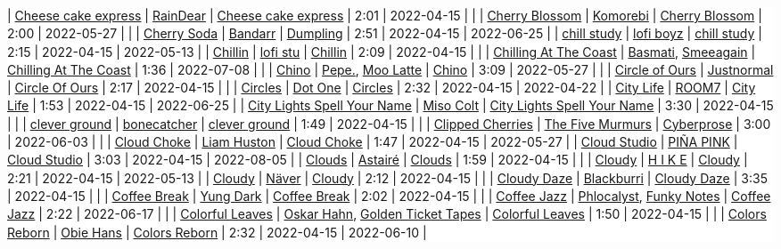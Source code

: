 | [Cheese cake express](https://open.spotify.com/track/4lYciP0rbVDIwXaqIYZTUk) | [RainDear](https://open.spotify.com/artist/0cPgIB1XyF4E0wZbDUqQ33) | [Cheese cake express](https://open.spotify.com/album/5j3BiFxAlTUJqrwDbsdZ1N) | 2:01 | 2022-04-15 |  |
| [Cherry Blossom](https://open.spotify.com/track/6RO1NFtqXr2FgbrUJCkame) | [Komorebi](https://open.spotify.com/artist/2eOS10ukiu8a9nPVwivizO) | [Cherry Blossom](https://open.spotify.com/album/7n1QYNXh7TbEQLtYrrUWwF) | 2:00 | 2022-05-27 |  |
| [Cherry Soda](https://open.spotify.com/track/3xWB09K9yLanUeMeJKvXgu) | [Bandarr](https://open.spotify.com/artist/7rOTQynBDwYkAxZpy9bSEi) | [Dumpling](https://open.spotify.com/album/1dFTLBxQuKNKJkqHOg7mCF) | 2:51 | 2022-04-15 | 2022-06-25 |
| [chill study](https://open.spotify.com/track/4q4BcmnPbwXU9CwwiJi1Wq) | [lofi boyz](https://open.spotify.com/artist/4MGcmCTE0ifSg3In5uyD1u) | [chill study](https://open.spotify.com/album/2LAAWnh0sxOeM6d0X8eoe0) | 2:15 | 2022-04-15 | 2022-05-13 |
| [Chillin](https://open.spotify.com/track/4emXvNTk1TXMWTe2DiTl76) | [lofi stu](https://open.spotify.com/artist/42sa3ImS1Gv0LDCNS8jr2E) | [Chillin](https://open.spotify.com/album/0IQf3XnXYJQOjTdDD0lRzW) | 2:09 | 2022-04-15 |  |
| [Chilling At The Coast](https://open.spotify.com/track/0ssJ7IIxKQlYmdzHaBB0J7) | [Basmati](https://open.spotify.com/artist/1OK2jT1iiO4d8D5qHnJzLB), [Smeeagain](https://open.spotify.com/artist/2LTRTV2dmIxyoyHC7QZ7mZ) | [Chilling At The Coast](https://open.spotify.com/album/3WW5usDqUd1x29TKAy2iqN) | 1:36 | 2022-07-08 |  |
| [Chino](https://open.spotify.com/track/6Xyj5BeU6yRXY0W8NOqxxQ) | [Pepe.](https://open.spotify.com/artist/1la8zkPQaD2MjeQB31y9j4), [Moo Latte](https://open.spotify.com/artist/3gNjxcKLkMfZYKlLxn0O9F) | [Chino](https://open.spotify.com/album/6X8Rc9Rk6jmgJ762f5U0aN) | 3:09 | 2022-05-27 |  |
| [Circle of Ours](https://open.spotify.com/track/57sd7qRHflTjWvcbTL9NnW) | [Justnormal](https://open.spotify.com/artist/2YCz7aHoRoAZ435UDLOKOs) | [Circle Of Ours](https://open.spotify.com/album/6DEf9pLBRcDGDCMBrcrTyh) | 2:17 | 2022-04-15 |  |
| [Circles](https://open.spotify.com/track/5VmtuAsnrmPX3IsqVyPaEK) | [Dot One](https://open.spotify.com/artist/5L0oApIYGNFApK98EL4dD8) | [Circles](https://open.spotify.com/album/3pF5mCek1pf199wdqnuutJ) | 2:32 | 2022-04-15 | 2022-04-22 |
| [City Life](https://open.spotify.com/track/2lxoLBUuzGVUw5VaTruvsr) | [ROOM7](https://open.spotify.com/artist/7qPOkYUtyBbee1lWuecI3C) | [City Life](https://open.spotify.com/album/3GItByWt7ziJPizeFQr51l) | 1:53 | 2022-04-15 | 2022-06-25 |
| [City Lights Spell Your Name](https://open.spotify.com/track/7dsWVHW3noaS5KtlMmBwqQ) | [Miso Colt](https://open.spotify.com/artist/0bsWKSbs38UWgIjPBaz5x4) | [City Lights Spell Your Name](https://open.spotify.com/album/6FTZzaYfhOJV0sjLFBlv0R) | 3:30 | 2022-04-15 |  |
| [clever ground](https://open.spotify.com/track/4s6r8g1LcwUOco4eNsQMWQ) | [bonecatcher](https://open.spotify.com/artist/4w8UEShgdyDVYlKAAFfNNW) | [clever ground](https://open.spotify.com/album/7cP1C9c0nqyySrFWtFURYW) | 1:49 | 2022-04-15 |  |
| [Clipped Cherries](https://open.spotify.com/track/0GmewNIPe0cm0o4KfP7DE5) | [The Five Murmurs](https://open.spotify.com/artist/7fQvkOKc3LyOkwVF4TGDRP) | [Cyberprose](https://open.spotify.com/album/3cFyb8vpypV0INiWoGRMRl) | 3:00 | 2022-06-03 |  |
| [Cloud Choke](https://open.spotify.com/track/0CFkFI1YrAMTd63Uv2vlJy) | [Liam Huston](https://open.spotify.com/artist/42kGyvHgadMRxO36dX8vuy) | [Cloud Choke](https://open.spotify.com/album/04AHkQOMeQVIN3gI4dByqr) | 1:47 | 2022-04-15 | 2022-05-27 |
| [Cloud Studio](https://open.spotify.com/track/1K3RS0myXACvxB8xhxJYjC) | [PIÑA PINK](https://open.spotify.com/artist/7L2I1AuvyRXd2ysLSTeKZX) | [Cloud Studio](https://open.spotify.com/album/7dzq690Bpj4KWOKOV4uZEs) | 3:03 | 2022-04-15 | 2022-08-05 |
| [Clouds](https://open.spotify.com/track/5LrRZIOip9uqlJuISIcPZN) | [Astairé](https://open.spotify.com/artist/2DWDXgHWqbRV6oQKFTlcvc) | [Clouds](https://open.spotify.com/album/0MFuP63RB3wKviRRBHJXUq) | 1:59 | 2022-04-15 |  |
| [Cloudy](https://open.spotify.com/track/6P8220cjoS346f8C8dXy4l) | [H I K E](https://open.spotify.com/artist/2dPdr5fuXY0sCOImew2UjM) | [Cloudy](https://open.spotify.com/album/2w8PlNQ1PCQnn7fA4LQiim) | 2:21 | 2022-04-15 | 2022-05-13 |
| [Cloudy](https://open.spotify.com/track/5kdQWGfpqk1Pa45wZH0Vxw) | [Näver](https://open.spotify.com/artist/1HRjMYr2iqidxK45p1lRM0) | [Cloudy](https://open.spotify.com/album/6Nea26TpW8breUlrxAINqR) | 2:12 | 2022-04-15 |  |
| [Cloudy Daze](https://open.spotify.com/track/2fNcvNQROEwslviciOWQ6G) | [Blackburri](https://open.spotify.com/artist/5FcsuAQwO56qMIZTFei6x1) | [Cloudy Daze](https://open.spotify.com/album/0MfuxNdYR6sVbgdoB4Bz4m) | 3:35 | 2022-04-15 |  |
| [Coffee Break](https://open.spotify.com/track/3TF8Y8OD9lpxLOfmu2SMmn) | [Yung Dark](https://open.spotify.com/artist/0FEEkPEuD7LFWz6peeJlIY) | [Coffee Break](https://open.spotify.com/album/1ZK1GmOmLyr265KdL2R8Vq) | 2:02 | 2022-04-15 |  |
| [Coffee Jazz](https://open.spotify.com/track/2JnVnqt3M2mUw1BJcCqI0U) | [Phlocalyst](https://open.spotify.com/artist/5xJ9q1lHwa8AShRof94oIt), [Funky Notes](https://open.spotify.com/artist/6LSrnKA5oEVsLopxSMVGFR) | [Coffee Jazz](https://open.spotify.com/album/7cQ81TcqB4raY5AfZx0e3u) | 2:22 | 2022-06-17 |  |
| [Colorful Leaves](https://open.spotify.com/track/56zclYajeHI9U3KDWmFwwE) | [Oskar Hahn](https://open.spotify.com/artist/5D47BWKQT56z8xey53ZxmL), [Golden Ticket Tapes](https://open.spotify.com/artist/1XHE2jFO11NVGUBv25uDVZ) | [Colorful Leaves](https://open.spotify.com/album/3xCpC0Mda19tESAUFUnO2t) | 1:50 | 2022-04-15 |  |
| [Colors Reborn](https://open.spotify.com/track/35TEwXps2V5OY2SQuj4MZR) | [Obie Hans](https://open.spotify.com/artist/59WcuCFVwOnZdOUvAHW1NV) | [Colors Reborn](https://open.spotify.com/album/01qBohYObZzLvk49rEtlov) | 2:32 | 2022-04-15 | 2022-06-10 |